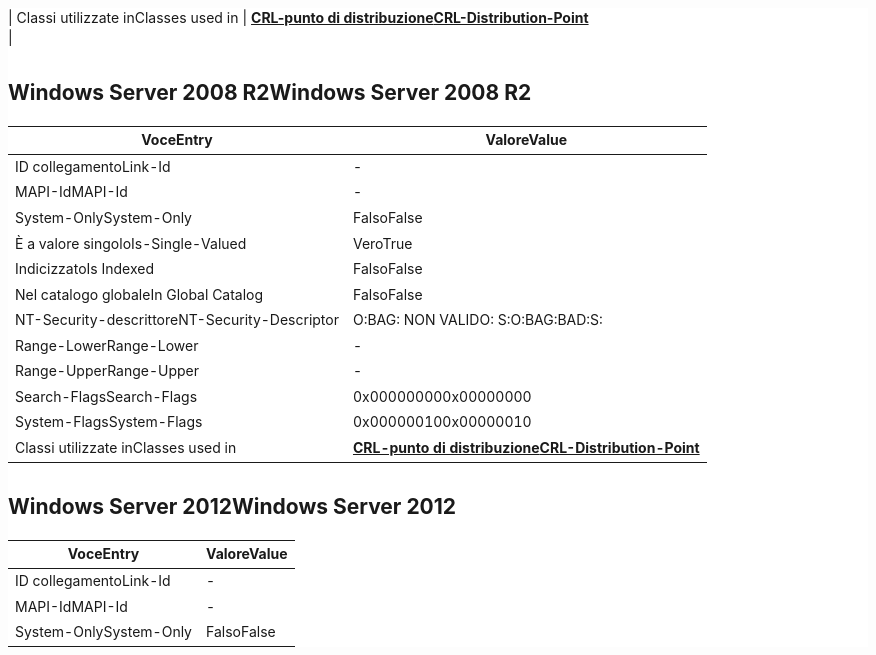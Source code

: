 | <span data-ttu-id="06456-219">Classi utilizzate in</span><span class="sxs-lookup"><span data-stu-id="06456-219">Classes used in</span></span>        | [<span data-ttu-id="06456-220">**CRL-punto di distribuzione**</span><span class="sxs-lookup"><span data-stu-id="06456-220">**CRL-Distribution-Point**</span></span>](c-crldistributionpoint.md)<br/> |



## <a name="windows-server-2008-r2"></a><span data-ttu-id="06456-221">Windows Server 2008 R2</span><span class="sxs-lookup"><span data-stu-id="06456-221">Windows Server 2008 R2</span></span>



| <span data-ttu-id="06456-222">Voce</span><span class="sxs-lookup"><span data-stu-id="06456-222">Entry</span></span> | <span data-ttu-id="06456-223">Valore</span><span class="sxs-lookup"><span data-stu-id="06456-223">Value</span></span> |
|------------------------|---------------------------------------------------------------------|
| <span data-ttu-id="06456-224">ID collegamento</span><span class="sxs-lookup"><span data-stu-id="06456-224">Link-Id</span></span>                | \-                                                                  |
| <span data-ttu-id="06456-225">MAPI-Id</span><span class="sxs-lookup"><span data-stu-id="06456-225">MAPI-Id</span></span>                | \-                                                                  |
| <span data-ttu-id="06456-226">System-Only</span><span class="sxs-lookup"><span data-stu-id="06456-226">System-Only</span></span>            | <span data-ttu-id="06456-227">Falso</span><span class="sxs-lookup"><span data-stu-id="06456-227">False</span></span>                                                               |
| <span data-ttu-id="06456-228">È a valore singolo</span><span class="sxs-lookup"><span data-stu-id="06456-228">Is-Single-Valued</span></span>       | <span data-ttu-id="06456-229">Vero</span><span class="sxs-lookup"><span data-stu-id="06456-229">True</span></span>                                                                |
| <span data-ttu-id="06456-230">Indicizzato</span><span class="sxs-lookup"><span data-stu-id="06456-230">Is Indexed</span></span>             | <span data-ttu-id="06456-231">Falso</span><span class="sxs-lookup"><span data-stu-id="06456-231">False</span></span>                                                               |
| <span data-ttu-id="06456-232">Nel catalogo globale</span><span class="sxs-lookup"><span data-stu-id="06456-232">In Global Catalog</span></span>      | <span data-ttu-id="06456-233">Falso</span><span class="sxs-lookup"><span data-stu-id="06456-233">False</span></span>                                                               |
| <span data-ttu-id="06456-234">NT-Security-descrittore</span><span class="sxs-lookup"><span data-stu-id="06456-234">NT-Security-Descriptor</span></span> | <span data-ttu-id="06456-235">O:BAG: NON VALIDO: S:</span><span class="sxs-lookup"><span data-stu-id="06456-235">O:BAG:BAD:S:</span></span>                                                        |
| <span data-ttu-id="06456-236">Range-Lower</span><span class="sxs-lookup"><span data-stu-id="06456-236">Range-Lower</span></span>            | \-                                                                  |
| <span data-ttu-id="06456-237">Range-Upper</span><span class="sxs-lookup"><span data-stu-id="06456-237">Range-Upper</span></span>            | \-                                                                  |
| <span data-ttu-id="06456-238">Search-Flags</span><span class="sxs-lookup"><span data-stu-id="06456-238">Search-Flags</span></span>           | <span data-ttu-id="06456-239">0x00000000</span><span class="sxs-lookup"><span data-stu-id="06456-239">0x00000000</span></span>                                                          |
| <span data-ttu-id="06456-240">System-Flags</span><span class="sxs-lookup"><span data-stu-id="06456-240">System-Flags</span></span>           | <span data-ttu-id="06456-241">0x00000010</span><span class="sxs-lookup"><span data-stu-id="06456-241">0x00000010</span></span>                                                          |
| <span data-ttu-id="06456-242">Classi utilizzate in</span><span class="sxs-lookup"><span data-stu-id="06456-242">Classes used in</span></span>        | [<span data-ttu-id="06456-243">**CRL-punto di distribuzione**</span><span class="sxs-lookup"><span data-stu-id="06456-243">**CRL-Distribution-Point**</span></span>](c-crldistributionpoint.md)<br/> |



## <a name="windows-server-2012"></a><span data-ttu-id="06456-244">Windows Server 2012</span><span class="sxs-lookup"><span data-stu-id="06456-244">Windows Server 2012</span></span>



| <span data-ttu-id="06456-245">Voce</span><span class="sxs-lookup"><span data-stu-id="06456-245">Entry</span></span> | <span data-ttu-id="06456-246">Valore</span><span class="sxs-lookup"><span data-stu-id="06456-246">Value</span></span> |
|------------------------|---------------------------------------------------------------------|
| <span data-ttu-id="06456-247">ID collegamento</span><span class="sxs-lookup"><span data-stu-id="06456-247">Link-Id</span></span>                | \-                                                                  |
| <span data-ttu-id="06456-248">MAPI-Id</span><span class="sxs-lookup"><span data-stu-id="06456-248">MAPI-Id</span></span>                | \-                                                                  |
| <span data-ttu-id="06456-249">System-Only</span><span class="sxs-lookup"><span data-stu-id="06456-249">System-Only</span></span>            | <span data-ttu-id="06456-250">Falso</span><span class="sxs-lookup"><span data-stu-id="06456-250">False</span></span>                                                               |